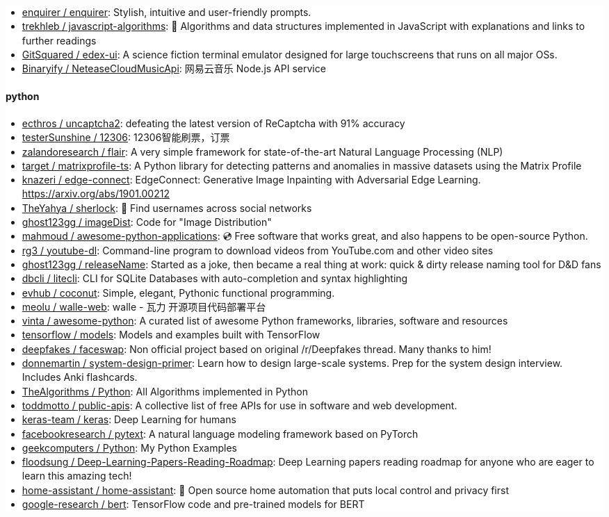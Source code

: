 * [enquirer / enquirer](https://github.com/enquirer/enquirer): Stylish, intuitive and user-friendly prompts.
* [trekhleb / javascript-algorithms](https://github.com/trekhleb/javascript-algorithms): 📝 Algorithms and data structures implemented in JavaScript with explanations and links to further readings
* [GitSquared / edex-ui](https://github.com/GitSquared/edex-ui): A science fiction terminal emulator designed for large touchscreens that runs on all major OSs.
* [Binaryify / NeteaseCloudMusicApi](https://github.com/Binaryify/NeteaseCloudMusicApi): 网易云音乐 Node.js API service

#### python
* [ecthros / uncaptcha2](https://github.com/ecthros/uncaptcha2): defeating the latest version of ReCaptcha with 91% accuracy
* [testerSunshine / 12306](https://github.com/testerSunshine/12306): 12306智能刷票，订票
* [zalandoresearch / flair](https://github.com/zalandoresearch/flair): A very simple framework for state-of-the-art Natural Language Processing (NLP)
* [target / matrixprofile-ts](https://github.com/target/matrixprofile-ts): A Python library for detecting patterns and anomalies in massive datasets using the Matrix Profile
* [knazeri / edge-connect](https://github.com/knazeri/edge-connect): EdgeConnect: Generative Image Inpainting with Adversarial Edge Learning. https://arxiv.org/abs/1901.00212
* [TheYahya / sherlock](https://github.com/TheYahya/sherlock): 🔎 Find usernames across social networks
* [ghost123gg / imageDist](https://github.com/ghost123gg/imageDist): Code for "Image Distribution"
* [mahmoud / awesome-python-applications](https://github.com/mahmoud/awesome-python-applications): 💿 Free software that works great, and also happens to be open-source Python.
* [rg3 / youtube-dl](https://github.com/rg3/youtube-dl): Command-line program to download videos from YouTube.com and other video sites
* [ghost123gg / releaseName](https://github.com/ghost123gg/releaseName): Started as a joke, then became a real thing at work: quick & dirty release naming tool for D&D fans
* [dbcli / litecli](https://github.com/dbcli/litecli): CLI for SQLite Databases with auto-completion and syntax highlighting
* [evhub / coconut](https://github.com/evhub/coconut): Simple, elegant, Pythonic functional programming.
* [meolu / walle-web](https://github.com/meolu/walle-web): walle - 瓦力 开源项目代码部署平台
* [vinta / awesome-python](https://github.com/vinta/awesome-python): A curated list of awesome Python frameworks, libraries, software and resources
* [tensorflow / models](https://github.com/tensorflow/models): Models and examples built with TensorFlow
* [deepfakes / faceswap](https://github.com/deepfakes/faceswap): Non official project based on original /r/Deepfakes thread. Many thanks to him!
* [donnemartin / system-design-primer](https://github.com/donnemartin/system-design-primer): Learn how to design large-scale systems. Prep for the system design interview. Includes Anki flashcards.
* [TheAlgorithms / Python](https://github.com/TheAlgorithms/Python): All Algorithms implemented in Python
* [toddmotto / public-apis](https://github.com/toddmotto/public-apis): A collective list of free APIs for use in software and web development.
* [keras-team / keras](https://github.com/keras-team/keras): Deep Learning for humans
* [facebookresearch / pytext](https://github.com/facebookresearch/pytext): A natural language modeling framework based on PyTorch
* [geekcomputers / Python](https://github.com/geekcomputers/Python): My Python Examples
* [floodsung / Deep-Learning-Papers-Reading-Roadmap](https://github.com/floodsung/Deep-Learning-Papers-Reading-Roadmap): Deep Learning papers reading roadmap for anyone who are eager to learn this amazing tech!
* [home-assistant / home-assistant](https://github.com/home-assistant/home-assistant): 🏡 Open source home automation that puts local control and privacy first
* [google-research / bert](https://github.com/google-research/bert): TensorFlow code and pre-trained models for BERT
